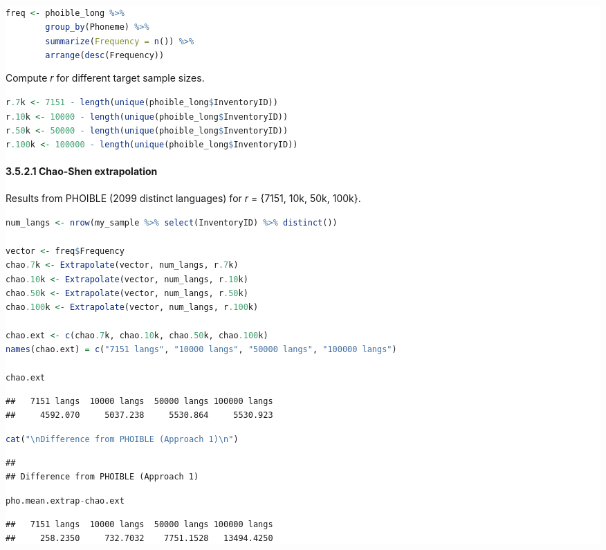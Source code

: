 ``` r
freq <- phoible_long %>%
        group_by(Phoneme) %>%
        summarize(Frequency = n()) %>%
        arrange(desc(Frequency))
```

Compute *r* for different target sample sizes.

``` r
r.7k <- 7151 - length(unique(phoible_long$InventoryID))
r.10k <- 10000 - length(unique(phoible_long$InventoryID))
r.50k <- 50000 - length(unique(phoible_long$InventoryID))
r.100k <- 100000 - length(unique(phoible_long$InventoryID))
```

#### 3.5.2.1 Chao-Shen extrapolation

Results from PHOIBLE (2099 distinct languages) for *r* = {7151, 10k,
50k, 100k}.

``` r
num_langs <- nrow(my_sample %>% select(InventoryID) %>% distinct())

vector <- freq$Frequency
chao.7k <- Extrapolate(vector, num_langs, r.7k)
chao.10k <- Extrapolate(vector, num_langs, r.10k)
chao.50k <- Extrapolate(vector, num_langs, r.50k)
chao.100k <- Extrapolate(vector, num_langs, r.100k)

chao.ext <- c(chao.7k, chao.10k, chao.50k, chao.100k)
names(chao.ext) = c("7151 langs", "10000 langs", "50000 langs", "100000 langs")

chao.ext
```

    ##   7151 langs  10000 langs  50000 langs 100000 langs 
    ##     4592.070     5037.238     5530.864     5530.923

``` r
cat("\nDifference from PHOIBLE (Approach 1)\n")
```

    ## 
    ## Difference from PHOIBLE (Approach 1)

``` r
pho.mean.extrap-chao.ext
```

    ##   7151 langs  10000 langs  50000 langs 100000 langs 
    ##     258.2350     732.7032    7751.1528   13494.4250
